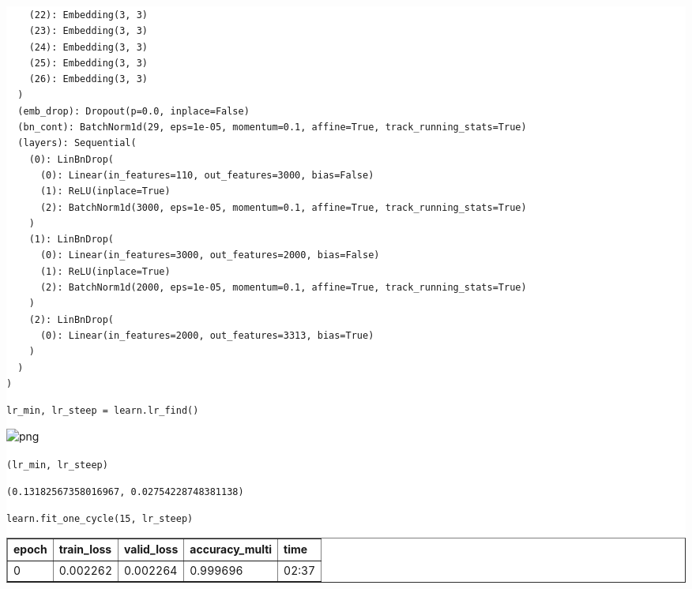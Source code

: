         (22): Embedding(3, 3)
        (23): Embedding(3, 3)
        (24): Embedding(3, 3)
        (25): Embedding(3, 3)
        (26): Embedding(3, 3)
      )
      (emb_drop): Dropout(p=0.0, inplace=False)
      (bn_cont): BatchNorm1d(29, eps=1e-05, momentum=0.1, affine=True, track_running_stats=True)
      (layers): Sequential(
        (0): LinBnDrop(
          (0): Linear(in_features=110, out_features=3000, bias=False)
          (1): ReLU(inplace=True)
          (2): BatchNorm1d(3000, eps=1e-05, momentum=0.1, affine=True, track_running_stats=True)
        )
        (1): LinBnDrop(
          (0): Linear(in_features=3000, out_features=2000, bias=False)
          (1): ReLU(inplace=True)
          (2): BatchNorm1d(2000, eps=1e-05, momentum=0.1, affine=True, track_running_stats=True)
        )
        (2): LinBnDrop(
          (0): Linear(in_features=2000, out_features=3313, bias=True)
        )
      )
    )



```
lr_min, lr_steep = learn.lr_find()
```






![png](GeoLifeCLEF-2021-tabular_files/output_49_1.png)


```
(lr_min, lr_steep)
```




    (0.13182567358016967, 0.02754228748381138)



```
learn.fit_one_cycle(15, lr_steep)
```


<table border="1" class="dataframe">
  <thead>
    <tr style="text-align: left;">
      <th>epoch</th>
      <th>train_loss</th>
      <th>valid_loss</th>
      <th>accuracy_multi</th>
      <th>time</th>
    </tr>
  </thead>
  <tbody>
    <tr>
      <td>0</td>
      <td>0.002262</td>
      <td>0.002264</td>
      <td>0.999696</td>
      <td>02:37</td>
    </tr>